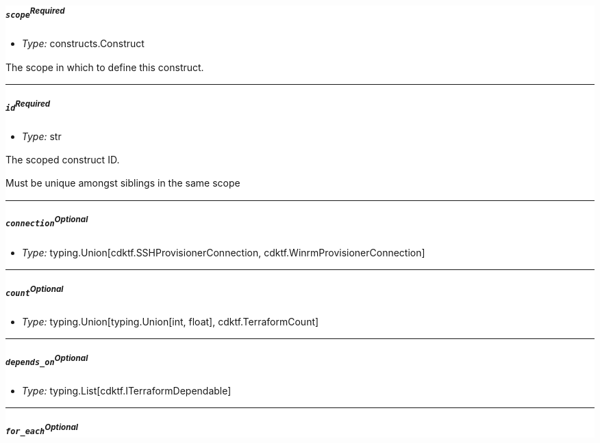
##### `scope`<sup>Required</sup> <a name="scope" id="@cdktf/provider-opentelekomcloud.dataOpentelekomcloudPrivateNatDnatRuleV3.DataOpentelekomcloudPrivateNatDnatRuleV3.Initializer.parameter.scope"></a>

- *Type:* constructs.Construct

The scope in which to define this construct.

---

##### `id`<sup>Required</sup> <a name="id" id="@cdktf/provider-opentelekomcloud.dataOpentelekomcloudPrivateNatDnatRuleV3.DataOpentelekomcloudPrivateNatDnatRuleV3.Initializer.parameter.id"></a>

- *Type:* str

The scoped construct ID.

Must be unique amongst siblings in the same scope

---

##### `connection`<sup>Optional</sup> <a name="connection" id="@cdktf/provider-opentelekomcloud.dataOpentelekomcloudPrivateNatDnatRuleV3.DataOpentelekomcloudPrivateNatDnatRuleV3.Initializer.parameter.connection"></a>

- *Type:* typing.Union[cdktf.SSHProvisionerConnection, cdktf.WinrmProvisionerConnection]

---

##### `count`<sup>Optional</sup> <a name="count" id="@cdktf/provider-opentelekomcloud.dataOpentelekomcloudPrivateNatDnatRuleV3.DataOpentelekomcloudPrivateNatDnatRuleV3.Initializer.parameter.count"></a>

- *Type:* typing.Union[typing.Union[int, float], cdktf.TerraformCount]

---

##### `depends_on`<sup>Optional</sup> <a name="depends_on" id="@cdktf/provider-opentelekomcloud.dataOpentelekomcloudPrivateNatDnatRuleV3.DataOpentelekomcloudPrivateNatDnatRuleV3.Initializer.parameter.dependsOn"></a>

- *Type:* typing.List[cdktf.ITerraformDependable]

---

##### `for_each`<sup>Optional</sup> <a name="for_each" id="@cdktf/provider-opentelekomcloud.dataOpentelekomcloudPrivateNatDnatRuleV3.DataOpentelekomcloudPrivateNatDnatRuleV3.Initializer.parameter.forEach"></a>

